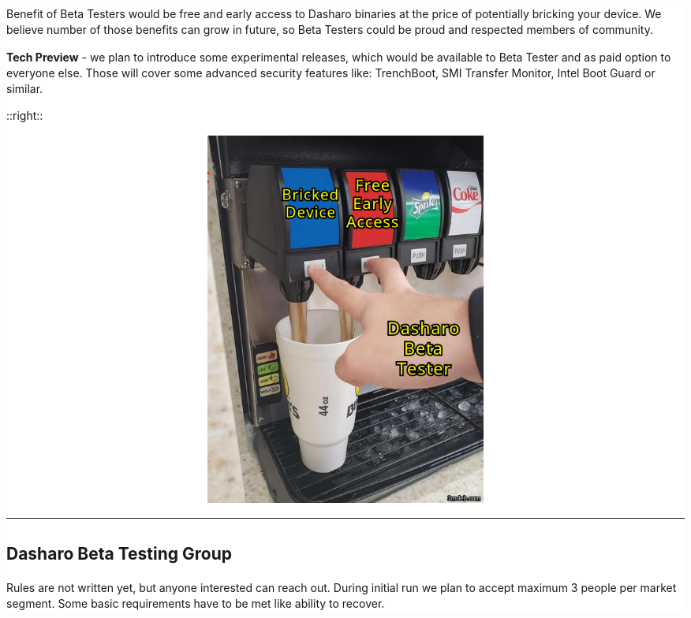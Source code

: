 Benefit of Beta Testers would be free and early access to Dasharo binaries at
the price of potentially bricking your device. We believe number of those
benefits can grow in future, so Beta Testers could be proud and respected
members of community.

**Tech Preview** - we plan to introduce some experimental releases, which would
be available to Beta Tester and as paid option to everyone else. Those will
cover some advanced security features like: TrenchBoot, SMI Transfer Monitor,
Intel Boot Guard or similar.

::right::

<center><img src="/../../img/dug_7/dasharo_beta_tester.png" width="350"></center>

---

## Dasharo Beta Testing Group

Rules are not written yet, but anyone interested can reach out. During initial
run we plan to accept maximum 3 people per market segment. Some basic
requirements have to be met like ability to recover.
